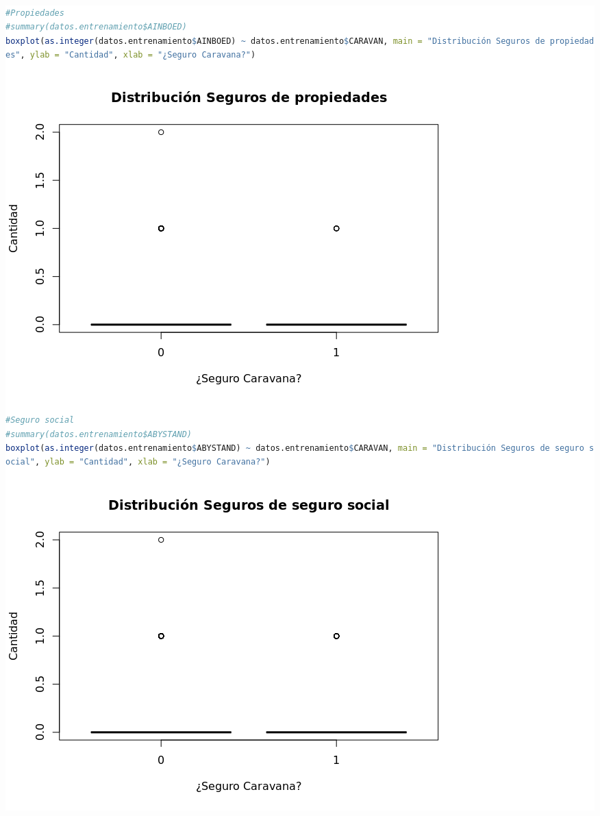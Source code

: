 ``` r
#Propiedades
#summary(datos.entrenamiento$AINBOED)
boxplot(as.integer(datos.entrenamiento$AINBOED) ~ datos.entrenamiento$CARAVAN, main = "Distribución Seguros de propiedades", ylab = "Cantidad", xlab = "¿Seguro Caravana?")
```

![](Proyecto-Final_files/figure-gfm/unnamed-chunk-3-8.png)

``` r
#Seguro social
#summary(datos.entrenamiento$ABYSTAND)
boxplot(as.integer(datos.entrenamiento$ABYSTAND) ~ datos.entrenamiento$CARAVAN, main = "Distribución Seguros de seguro social", ylab = "Cantidad", xlab = "¿Seguro Caravana?")
```

![](Proyecto-Final_files/figure-gfm/unnamed-chunk-3-9.png)